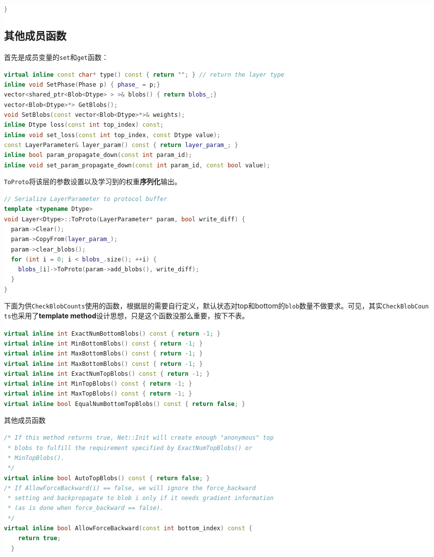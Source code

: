 ```cpp
}
```

## 其他成员函数

首先是成员变量的`set`和`get`函数：
```cpp
virtual inline const char* type() const { return ""; } // return the layer type
inline void SetPhase(Phase p) { phase_ = p;} 
vector<shared_ptr<Blob<Dtype> > >& blobs() { return blobs_;} 
vector<Blob<Dtype>*> GetBlobs(); 
void SetBlobs(const vector<Blob<Dtype>*>& weights); 
inline Dtype loss(const int top_index) const; 
inline void set_loss(const int top_index, const Dtype value); 
const LayerParameter& layer_param() const { return layer_param_; } 
inline bool param_propagate_down(const int param_id);
inline void set_param_propagate_down(const int param_id, const bool value);
```

`ToProto`将该层的参数设置以及学习到的权重**序列化**输出。
```cpp
// Serialize LayerParameter to protocol buffer
template <typename Dtype>
void Layer<Dtype>::ToProto(LayerParameter* param, bool write_diff) {
  param->Clear();
  param->CopyFrom(layer_param_);
  param->clear_blobs();
  for (int i = 0; i < blobs_.size(); ++i) {
    blobs_[i]->ToProto(param->add_blobs(), write_diff);
  }
}
```

下面为供`CheckBlobCounts`使用的函数，根据层的需要自行定义，默认状态对top和bottom的`blob`数量不做要求。可见，其实`CheckBlobCounts`也采用了**template method**设计思想，只是这个函数没那么重要，按下不表。
```cpp
virtual inline int ExactNumBottomBlobs() const { return -1; }
virtual inline int MinBottomBlobs() const { return -1; }
virtual inline int MaxBottomBlobs() const { return -1; }
virtual inline int MaxBottomBlobs() const { return -1; }
virtual inline int ExactNumTopBlobs() const { return -1; }
virtual inline int MinTopBlobs() const { return -1; }
virtual inline int MaxTopBlobs() const { return -1; }
virtual inline bool EqualNumBottomTopBlobs() const { return false; }
```

其他成员函数
```cpp
/* If this method returns true, Net::Init will create enough "anonymous" top
 * blobs to fulfill the requirement specified by ExactNumTopBlobs() or
 * MinTopBlobs().
 */
virtual inline bool AutoTopBlobs() const { return false; }
/* If AllowForceBackward(i) == false, we will ignore the force_backward
 * setting and backpropagate to blob i only if it needs gradient information
 * (as is done when force_backward == false).
 */
virtual inline bool AllowForceBackward(const int bottom_index) const {
    return true;
  }
```
